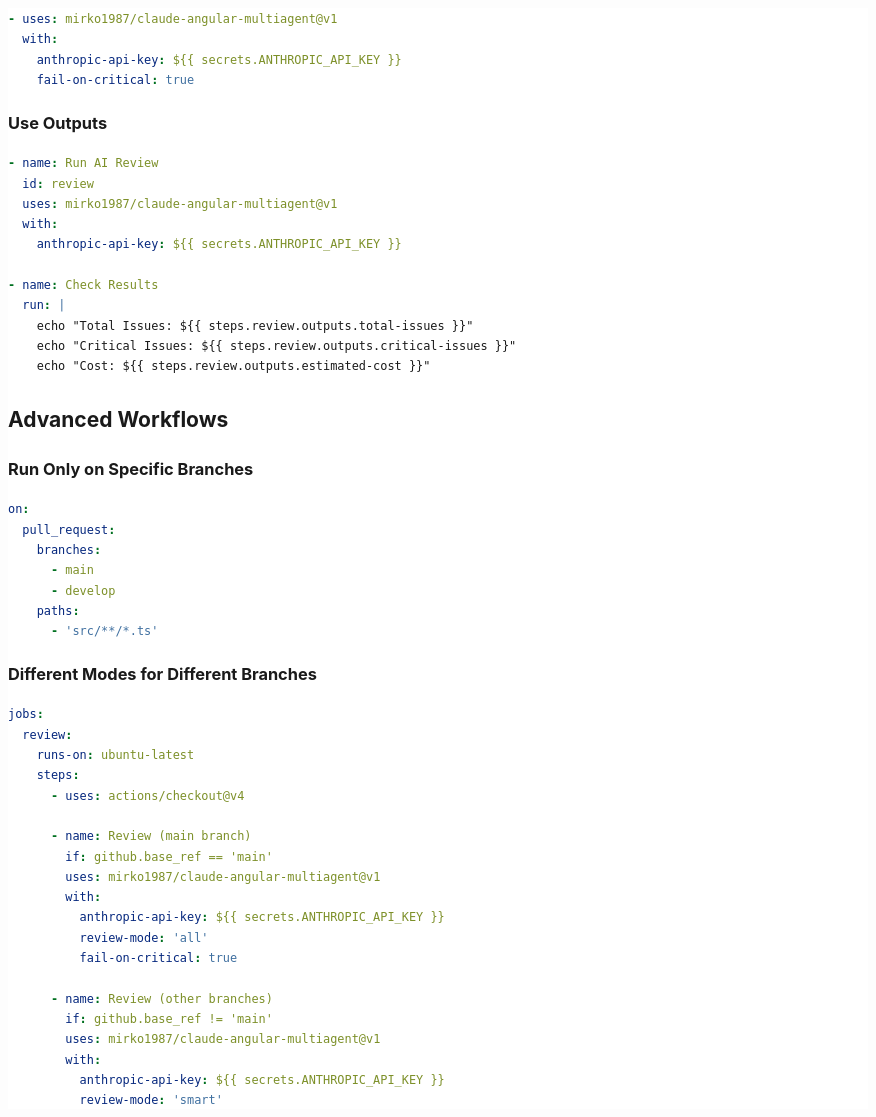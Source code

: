 ```yaml
- uses: mirko1987/claude-angular-multiagent@v1
  with:
    anthropic-api-key: ${{ secrets.ANTHROPIC_API_KEY }}
    fail-on-critical: true
```

### Use Outputs

```yaml
- name: Run AI Review
  id: review
  uses: mirko1987/claude-angular-multiagent@v1
  with:
    anthropic-api-key: ${{ secrets.ANTHROPIC_API_KEY }}

- name: Check Results
  run: |
    echo "Total Issues: ${{ steps.review.outputs.total-issues }}"
    echo "Critical Issues: ${{ steps.review.outputs.critical-issues }}"
    echo "Cost: ${{ steps.review.outputs.estimated-cost }}"
```

## Advanced Workflows

### Run Only on Specific Branches

```yaml
on:
  pull_request:
    branches:
      - main
      - develop
    paths:
      - 'src/**/*.ts'
```

### Different Modes for Different Branches

```yaml
jobs:
  review:
    runs-on: ubuntu-latest
    steps:
      - uses: actions/checkout@v4

      - name: Review (main branch)
        if: github.base_ref == 'main'
        uses: mirko1987/claude-angular-multiagent@v1
        with:
          anthropic-api-key: ${{ secrets.ANTHROPIC_API_KEY }}
          review-mode: 'all'
          fail-on-critical: true

      - name: Review (other branches)
        if: github.base_ref != 'main'
        uses: mirko1987/claude-angular-multiagent@v1
        with:
          anthropic-api-key: ${{ secrets.ANTHROPIC_API_KEY }}
          review-mode: 'smart'
```
